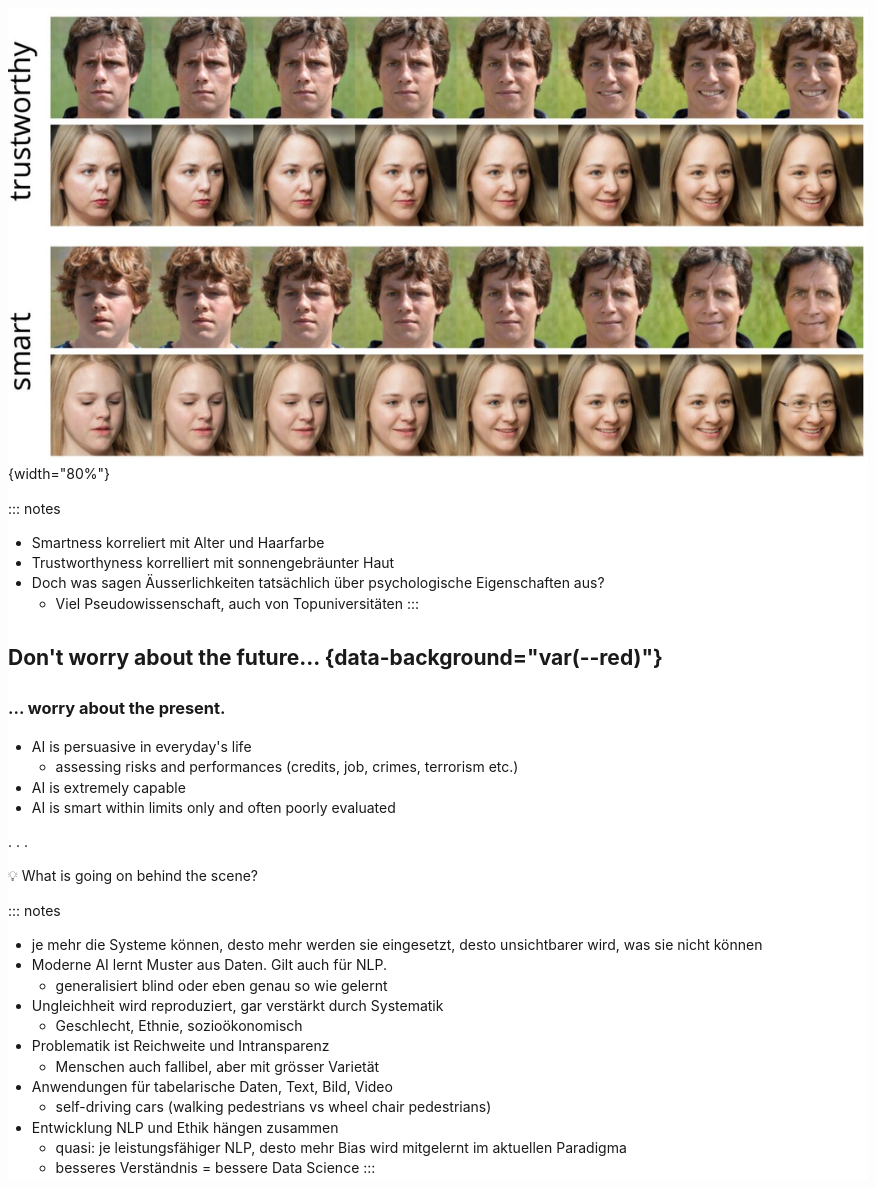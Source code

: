 ![Face impressions as perceived by a model by [@Peterson2022]](../images/face_impressions.jpg){width="80%"}

::: notes
-   Smartness korreliert mit Alter und Haarfarbe
-   Trustworthyness korrelliert mit sonnengebräunter Haut
-   Doch was sagen Äusserlichkeiten tatsächlich über psychologische Eigenschaften aus?
    -   Viel Pseudowissenschaft, auch von Topuniversitäten
:::

## Don't worry about the future... {data-background="var(--red)"}

### ... worry about the present.

-   AI is persuasive in everyday's life
    -   assessing risks and performances (credits, job, crimes, terrorism etc.)
-   AI is extremely capable
-   AI is smart within limits only and often poorly evaluated

. . .

:bulb: What is going on behind the scene?

::: notes
-   je mehr die Systeme können, desto mehr werden sie eingesetzt, desto unsichtbarer wird, was sie nicht können
-   Moderne AI lernt Muster aus Daten. Gilt auch für NLP.
    -   generalisiert blind oder eben genau so wie gelernt
-   Ungleichheit wird reproduziert, gar verstärkt durch Systematik
    -   Geschlecht, Ethnie, sozioökonomisch
-   Problematik ist Reichweite und Intransparenz
    -   Menschen auch fallibel, aber mit grösser Varietät
-   Anwendungen für tabelarische Daten, Text, Bild, Video
    -   self-driving cars (walking pedestrians vs wheel chair pedestrians)
-   Entwicklung NLP und Ethik hängen zusammen
    -   quasi: je leistungsfähiger NLP, desto mehr Bias wird mitgelernt im aktuellen Paradigma
    -   besseres Verständnis = bessere Data Science
:::

